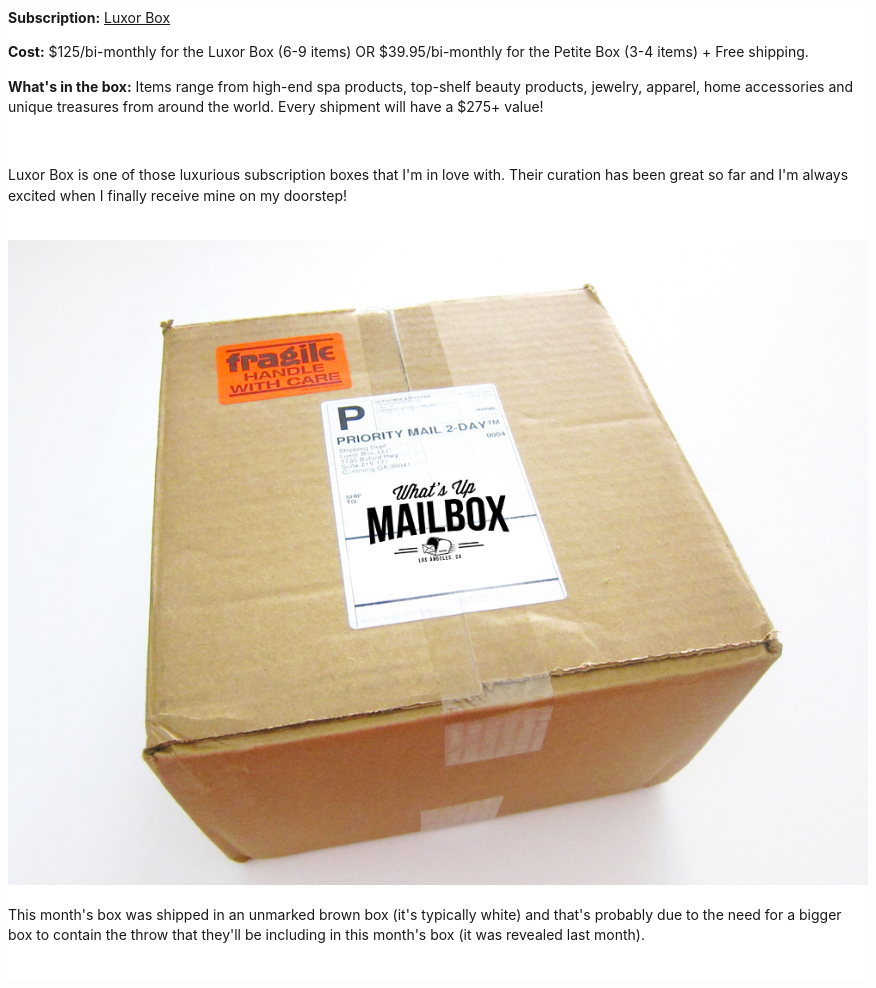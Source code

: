 
<p><b>Subscription:</b> <a href="http://www.luxorbox.com/#!become-a-member/cjg9" target="_blank">Luxor Box</a></p>
<p><b>Cost:</b> $125/bi-monthly for the Luxor Box (6-9 items) OR $39.95/bi-monthly for the Petite Box (3-4 items) + Free shipping.</p>
<p><b>What's in the box:</b> Items range from high-end spa products, top-shelf beauty products, jewelry, apparel, home accessories and unique treasures from around the world. Every shipment will have a $275+ value!</p>

<br>

<p>Luxor Box is one of those luxurious subscription boxes that I'm in love with. Their curation has been great so far and I'm always excited when I finally receive mine on my doorstep!</p>

<br>

<center><img src="/images/LuxorBoxJan2016Package.jpg"></center>
<p>This month's box was shipped in an unmarked brown box (it's typically white) and that's probably due to the need for a bigger box to contain the throw that they'll be including in this month's box (it was revealed last month).</p>
<br>

